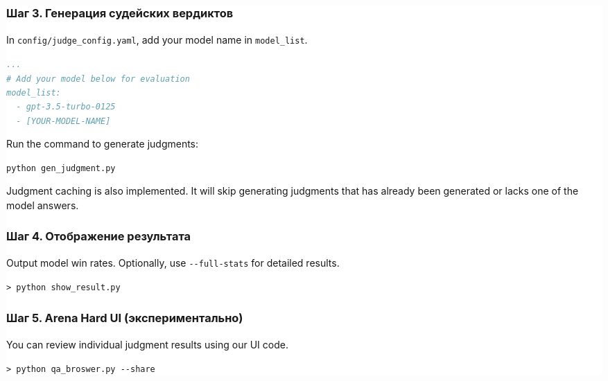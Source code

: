 ### Шаг 3. Генерация судейских вердиктов

In `config/judge_config.yaml`, add your model name in `model_list`.
```yaml
...
# Add your model below for evaluation
model_list:
  - gpt-3.5-turbo-0125
  - [YOUR-MODEL-NAME]
```

Run the command to generate judgments:
```console
python gen_judgment.py
```
Judgment caching is also implemented. It will skip generating judgments that has already been generated or lacks one of the model answers.  

### Шаг 4. Отображение результата
Output model win rates.  Optionally, use `--full-stats` for detailed results.
```console
> python show_result.py
```
### Шаг 5. Arena Hard UI (экспериментально)
You can review individual judgment results using our UI code.
```console
> python qa_broswer.py --share
```
